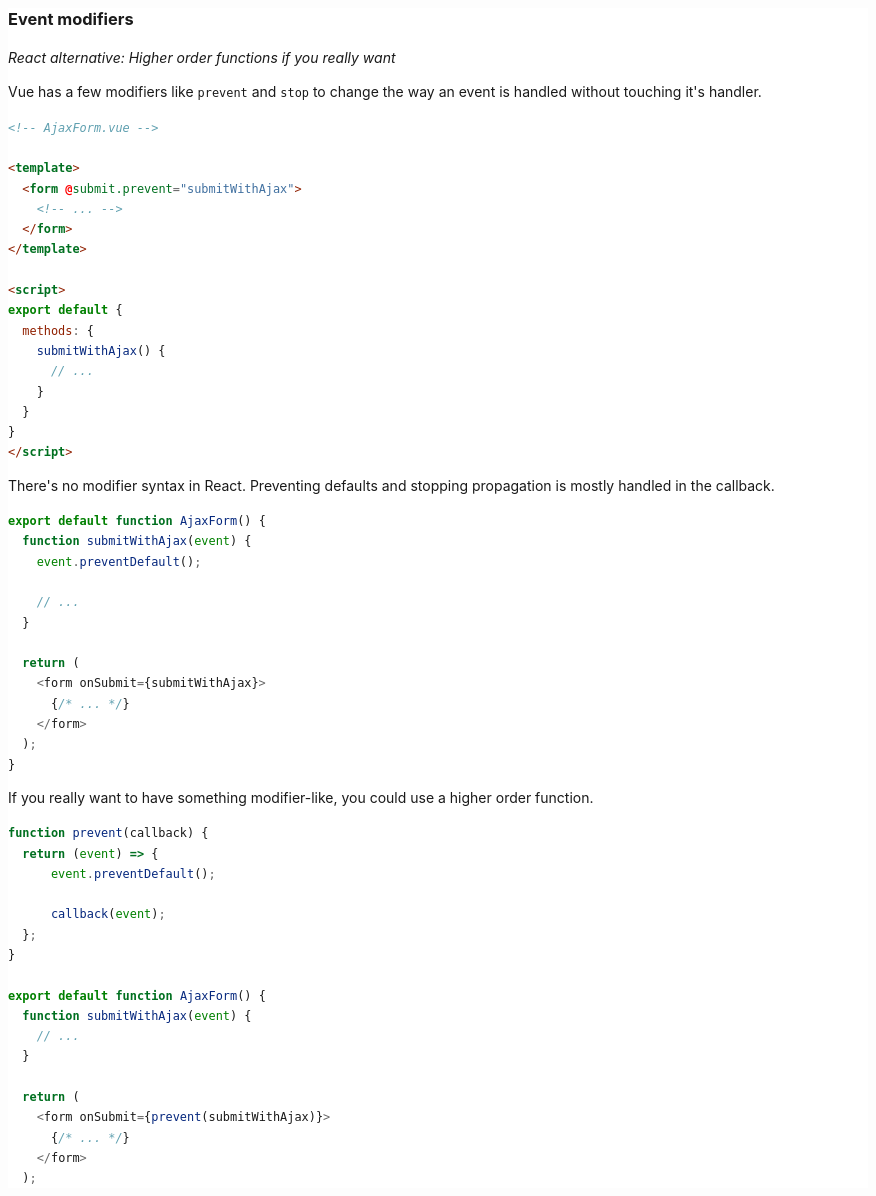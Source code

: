 ### Event modifiers

*React alternative: Higher order functions if you really want*

Vue has a few modifiers like `prevent` and `stop` to change the way an event is handled without touching it's handler.

```html
<!-- AjaxForm.vue -->

<template>
  <form @submit.prevent="submitWithAjax">
    <!-- ... -->
  </form>
</template>

<script>
export default {
  methods: {
    submitWithAjax() {
      // ...
    }
  }
}
</script>
```

There's no modifier syntax in React. Preventing defaults and stopping propagation is mostly handled in the callback.

```js
export default function AjaxForm() {
  function submitWithAjax(event) {
    event.preventDefault();

    // ...
  }

  return (
    <form onSubmit={submitWithAjax}>
      {/* ... */}
    </form>
  );
}
```

If you really want to have something modifier-like, you could use a higher order function.

```js
function prevent(callback) {
  return (event) => {
      event.preventDefault();

      callback(event);
  };
}

export default function AjaxForm() {
  function submitWithAjax(event) {
    // ...
  }

  return (
    <form onSubmit={prevent(submitWithAjax)}>
      {/* ... */}
    </form>
  );
```